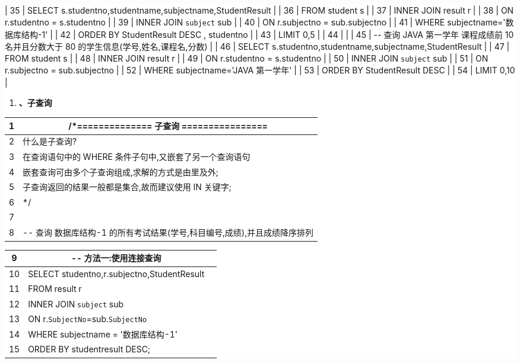 | 35  | SELECT s.studentno,studentname,subjectname,StudentResult                                |
| 36  | FROM student s                                                                          |
| 37  | INNER JOIN result r                                                                     |
| 38  | ON r.studentno = s.studentno                                                            |
| 39  | INNER JOIN `subject` sub                                                                |
| 40  | ON r.subjectno = sub.subjectno                                                          |
| 41  | WHERE subjectname='数据库结构-1'                                                        |
| 42  | ORDER BY StudentResult DESC , studentno                                                 |
| 43  | LIMIT 0,5                                                                               |
| 44  |                                                                                         |
| 45  | -- 查询 JAVA 第一学年 课程成绩前 10 名并且分数大于 80 的学生信息(学号,姓名,课程名,分数) |
| 46  | SELECT s.studentno,studentname,subjectname,StudentResult                                |
| 47  | FROM student s                                                                          |
| 48  | INNER JOIN result r                                                                     |
| 49  | ON r.studentno = s.studentno                                                            |
| 50  | INNER JOIN `subject` sub                                                                |
| 51  | ON r.subjectno = sub.subjectno                                                          |
| 52  | WHERE subjectname='JAVA 第一学年'                                                       |
| 53  | ORDER BY StudentResult DESC                                                             |
| 54  | LIMIT 0,10                                                                              |

1.  **、子查询**

| 1   | /\*============== 子查询 ================                                |
| --- | ------------------------------------------------------------------------ |
| 2   | 什么是子查询?                                                            |
| 3   | 在查询语句中的 WHERE 条件子句中,又嵌套了另一个查询语句                   |
| 4   | 嵌套查询可由多个子查询组成,求解的方式是由里及外;                         |
| 5   | 子查询返回的结果一般都是集合,故而建议使用 IN 关键字;                     |
| 6   | \*/                                                                      |
| 7   |                                                                          |
| 8   | -- 查询 数据库结构-1 的所有考试结果(学号,科目编号,成绩),并且成绩降序排列 |

| 9   | -- 方法一:使用连接查询                                               |     |
| --- | -------------------------------------------------------------------- | --- |
| 10  | SELECT studentno,r.subjectno,StudentResult                           |     |
| 11  | FROM result r                                                        |     |
| 12  | INNER JOIN `subject` sub                                             |     |
| 13  | ON r.`SubjectNo`=sub.`SubjectNo`                                     |     |
| 14  | WHERE subjectname = '数据库结构-1'                                   |     |
| 15  | ORDER BY studentresult DESC;                                         |     |